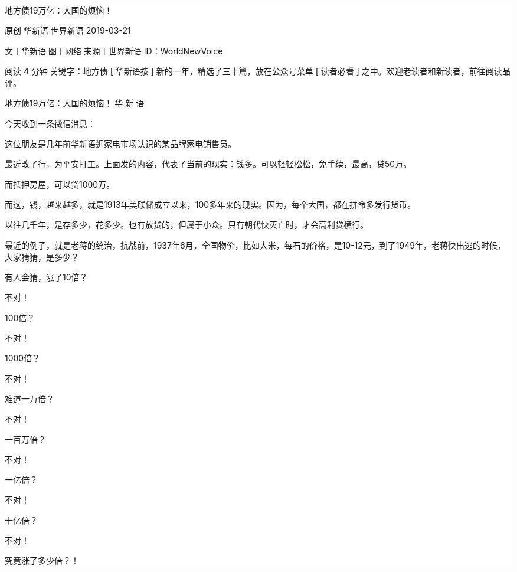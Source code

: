 地方债19万亿：大国的烦恼！

原创 华新语  世界新语  2019-03-21

文丨华新语  图丨网络  来源丨世界新语
ID：WorldNewVoice

阅读
4
分钟
关键字：地方债
[ 华新语按 ] 新的一年，精选了三十篇，放在公众号菜单 [ 读者必看 ] 之中。欢迎老读者和新读者，前往阅读品评。


地方债19万亿：大国的烦恼！
华 新 语


今天收到一条微信消息：



这位朋友是几年前华新语逛家电市场认识的某品牌家电销售员。

最近改了行，为平安打工。上面发的内容，代表了当前的现实：钱多。可以轻轻松松，免手续，最高，贷50万。



而抵押房屋，可以贷1000万。

而这，钱，越来越多，就是1913年美联储成立以来，100多年来的现实。因为，每个大国，都在拼命多发行货币。

以往几千年，是存多少，花多少。也有放贷的，但属于小众。只有朝代快灭亡时，才会高利贷横行。

最近的例子，就是老蒋的统治，抗战前，1937年6月，全国物价，比如大米，每石的价格，是10-12元，到了1949年，老蒋快出逃的时候，大家猜猜，是多少？

有人会猜，涨了10倍？

不对！

100倍？

不对！

1000倍？

不对！

难道一万倍？

不对！

一百万倍？

不对！

一亿倍？

不对！

十亿倍？

不对！

究竟涨了多少倍？！
